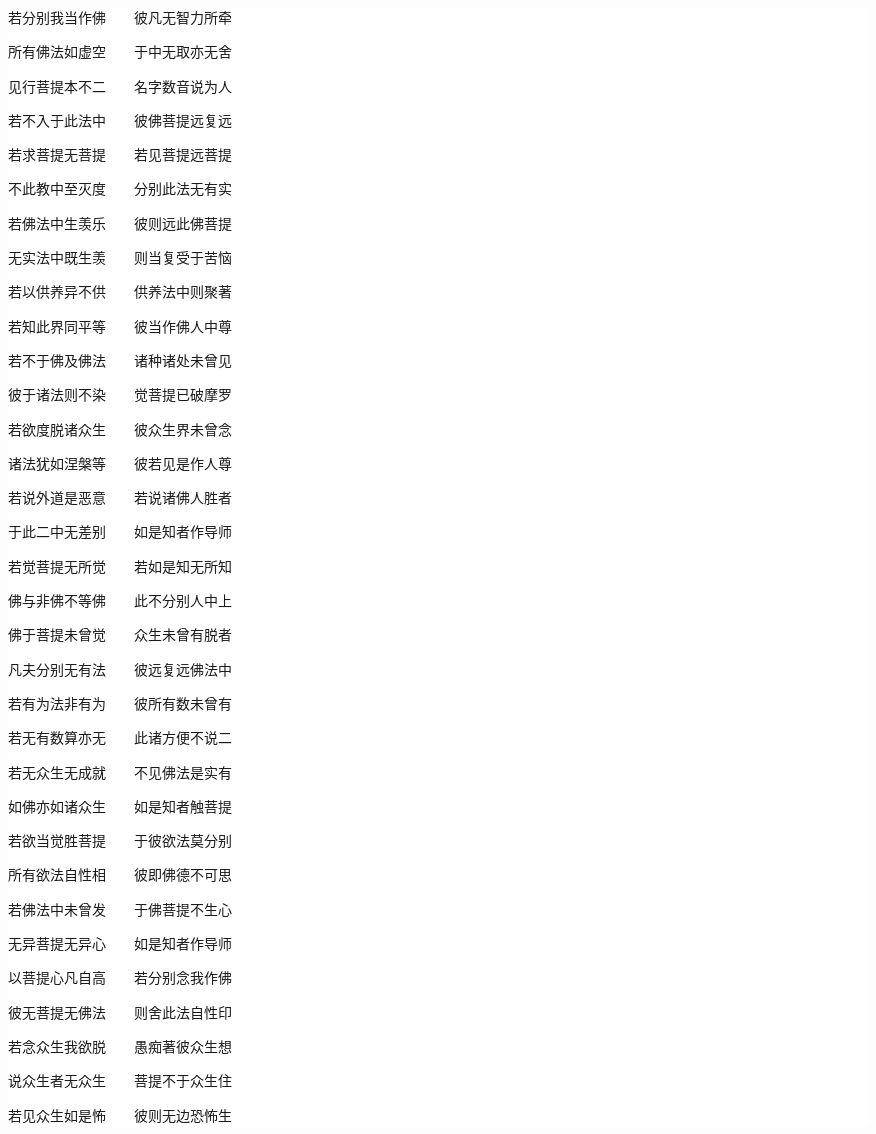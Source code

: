 若分别我当作佛　　彼凡无智力所牵  

所有佛法如虚空　　于中无取亦无舍  

见行菩提本不二　　名字数音说为人  

若不入于此法中　　彼佛菩提远复远  

若求菩提无菩提　　若见菩提远菩提  

不此教中至灭度　　分别此法无有实  

若佛法中生羡乐　　彼则远此佛菩提  

无实法中既生羡　　则当复受于苦恼  

若以供养异不供　　供养法中则聚著  

若知此界同平等　　彼当作佛人中尊  

若不于佛及佛法　　诸种诸处未曾见  

彼于诸法则不染　　觉菩提已破摩罗  

若欲度脱诸众生　　彼众生界未曾念  

诸法犹如涅槃等　　彼若见是作人尊  

若说外道是恶意　　若说诸佛人胜者  

于此二中无差别　　如是知者作导师  

若觉菩提无所觉　　若如是知无所知  

佛与非佛不等佛　　此不分别人中上  

佛于菩提未曾觉　　众生未曾有脱者  

凡夫分别无有法　　彼远复远佛法中  

若有为法非有为　　彼所有数未曾有  

若无有数算亦无　　此诸方便不说二  

若无众生无成就　　不见佛法是实有  

如佛亦如诸众生　　如是知者触菩提  

若欲当觉胜菩提　　于彼欲法莫分别  

所有欲法自性相　　彼即佛德不可思  

若佛法中未曾发　　于佛菩提不生心  

无异菩提无异心　　如是知者作导师  

以菩提心凡自高　　若分别念我作佛  

彼无菩提无佛法　　则舍此法自性印  

若念众生我欲脱　　愚痴著彼众生想  

说众生者无众生　　菩提不于众生住  

若见众生如是怖　　彼则无边恐怖生  
